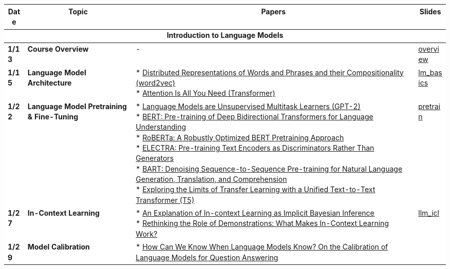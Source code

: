 <table>
  <thead>
    <tr>
      <th>Date</th>
      <th>Topic</th>
      <th>Papers</th>
      <th>Slides</th>
    </tr>
  </thead>
  <tr>
      <td colspan="4" align="center"><b>Introduction to Language Models</b></td>
  </tr>
  <tbody>
    <tr>
      <td><b>1/13</b></td>
      <td><b>Course Overview</b></td>
      <td>-</td>
      <td><a href="/teaching/2025-spring-cs6501/overview.pdf">overview</a><br></td>
    </tr>
    <tr>
      <td><b>1/15</b></td>
      <td><b>Language Model Architecture</b></td>
      <td>
        * <a href="https://arxiv.org/abs/1310.4546">Distributed Representations of Words and Phrases and their Compositionality (word2vec) </a><br>
        * <a href="https://arxiv.org/abs/1706.03762">Attention Is All You Need (Transformer)</a><br>
        </td>
      <td><a href="/teaching/2025-spring-cs6501/lm_basics.pdf">lm_basics</a><br></td>
    </tr>
    <tr>
      <td><b>1/22</b></td>
      <td><b>Language Model Pretraining & Fine-Tuning</b></td>
      <td>
      * <a href="https://d4mucfpksywv.cloudfront.net/better-language-models/language_models_are_unsupervised_multitask_learners.pdf">Language Models are Unsupervised Multitask Learners (GPT-2)</a> <br>
        * <a href="https://arxiv.org/abs/1810.04805">BERT: Pre-training of Deep Bidirectional Transformers for Language Understanding</a><br>
        * <a href="https://arxiv.org/abs/1907.11692">RoBERTa: A Robustly Optimized BERT Pretraining Approach</a><br>
        * <a href="https://arxiv.org/abs/2003.10555">ELECTRA: Pre-training Text Encoders as Discriminators Rather Than Generators</a><br>
        * <a href="https://arxiv.org/abs/1910.13461">BART: Denoising Sequence-to-Sequence Pre-training for Natural Language Generation, Translation, and Comprehension</a><br> 
        * <a href="https://arxiv.org/abs/1910.10683">Exploring the Limits of Transfer Learning with a Unified Text-to-Text Transformer (T5) </a> <br> </td>
       <td><a href="/teaching/2025-spring-cs6501/pretrain.pdf">pretrain</a><br></td>
    </tr>
    <tr>
      <td><b>1/27</b></td>
      <td> <b>In-Context Learning</b> </td>
      <td>
        * <a href="https://arxiv.org/abs/2111.02080">An Explanation of In-context Learning as Implicit Bayesian Inference </a><br>
        * <a href="https://arxiv.org/abs/2202.12837">Rethinking the Role of Demonstrations: What Makes In-Context Learning Work? </a><br>
      </td>
      <td> <a href="/teaching/2025-spring-cs6501/llm_icl.pdf">llm_icl</a><br> </td>
    </tr>
    <tr>
      <td><b>1/29</b></td>
      <td> <b>Model Calibration</b> </td>
      <td>
        * <a href="https://arxiv.org/abs/2012.00955">How Can We Know When Language Models Know? On the Calibration of Language Models for Question Answering </a><br>